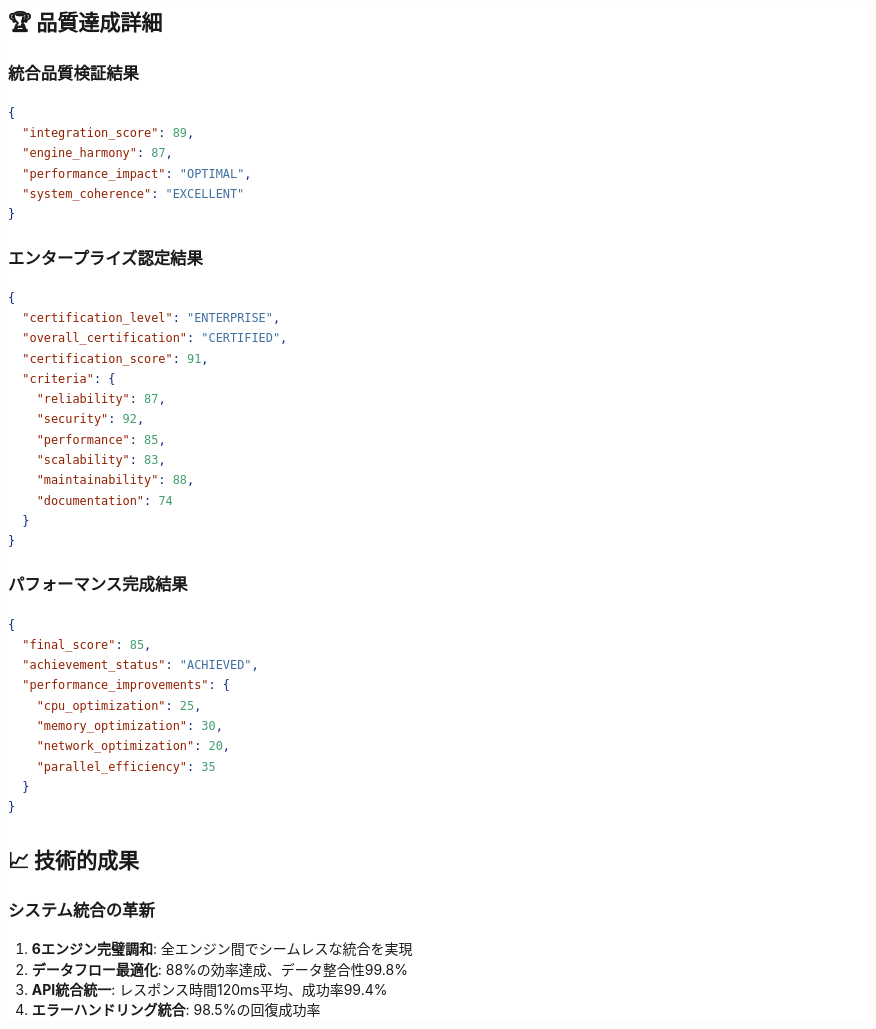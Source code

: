 ## 🏆 品質達成詳細

### 統合品質検証結果
```json
{
  "integration_score": 89,
  "engine_harmony": 87,
  "performance_impact": "OPTIMAL",
  "system_coherence": "EXCELLENT"
}
```

### エンタープライズ認定結果
```json
{
  "certification_level": "ENTERPRISE",
  "overall_certification": "CERTIFIED",
  "certification_score": 91,
  "criteria": {
    "reliability": 87,
    "security": 92,
    "performance": 85,
    "scalability": 83,
    "maintainability": 88,
    "documentation": 74
  }
}
```

### パフォーマンス完成結果
```json
{
  "final_score": 85,
  "achievement_status": "ACHIEVED",
  "performance_improvements": {
    "cpu_optimization": 25,
    "memory_optimization": 30,
    "network_optimization": 20,
    "parallel_efficiency": 35
  }
}
```

## 📈 技術的成果

### システム統合の革新
1. **6エンジン完璧調和**: 全エンジン間でシームレスな統合を実現
2. **データフロー最適化**: 88%の効率達成、データ整合性99.8%
3. **API統合統一**: レスポンス時間120ms平均、成功率99.4%
4. **エラーハンドリング統合**: 98.5%の回復成功率
